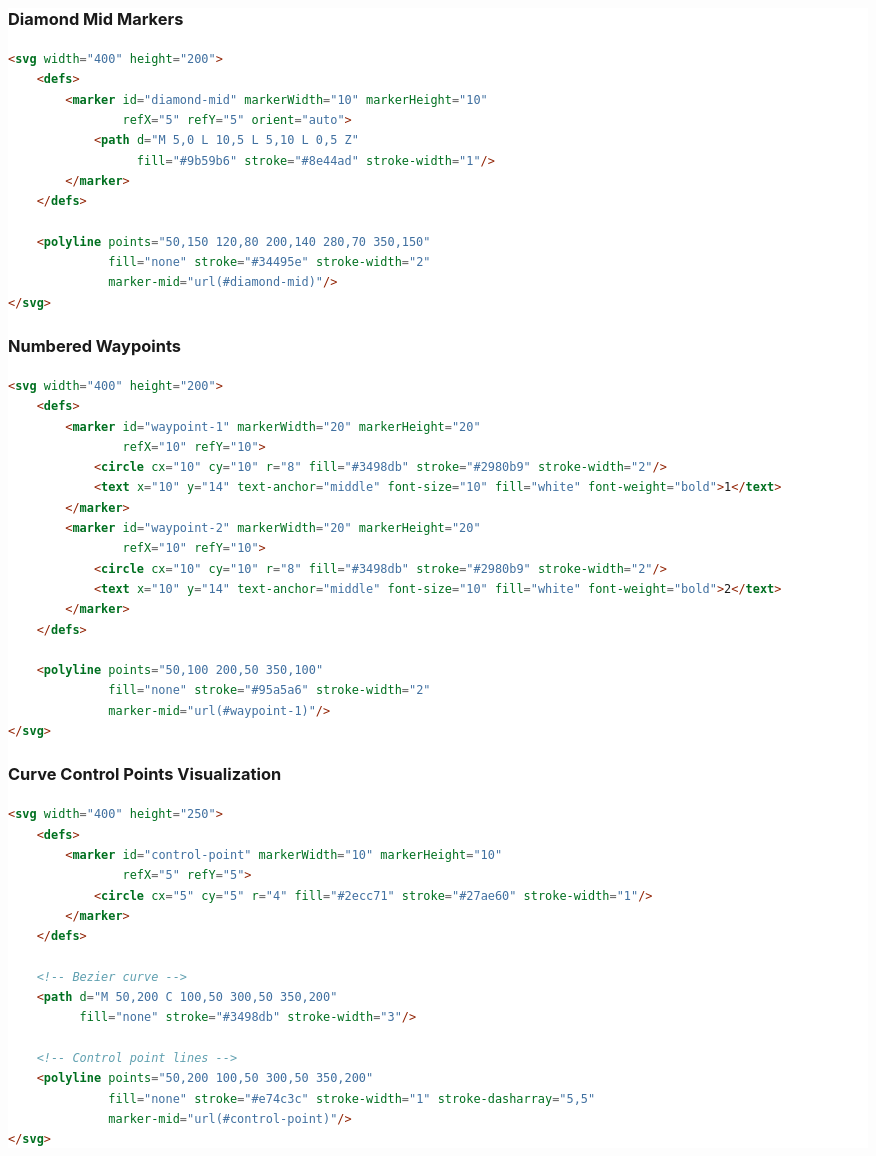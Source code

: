 ### Diamond Mid Markers

```html
<svg width="400" height="200">
    <defs>
        <marker id="diamond-mid" markerWidth="10" markerHeight="10"
                refX="5" refY="5" orient="auto">
            <path d="M 5,0 L 10,5 L 5,10 L 0,5 Z"
                  fill="#9b59b6" stroke="#8e44ad" stroke-width="1"/>
        </marker>
    </defs>

    <polyline points="50,150 120,80 200,140 280,70 350,150"
              fill="none" stroke="#34495e" stroke-width="2"
              marker-mid="url(#diamond-mid)"/>
</svg>
```

### Numbered Waypoints

```html
<svg width="400" height="200">
    <defs>
        <marker id="waypoint-1" markerWidth="20" markerHeight="20"
                refX="10" refY="10">
            <circle cx="10" cy="10" r="8" fill="#3498db" stroke="#2980b9" stroke-width="2"/>
            <text x="10" y="14" text-anchor="middle" font-size="10" fill="white" font-weight="bold">1</text>
        </marker>
        <marker id="waypoint-2" markerWidth="20" markerHeight="20"
                refX="10" refY="10">
            <circle cx="10" cy="10" r="8" fill="#3498db" stroke="#2980b9" stroke-width="2"/>
            <text x="10" y="14" text-anchor="middle" font-size="10" fill="white" font-weight="bold">2</text>
        </marker>
    </defs>

    <polyline points="50,100 200,50 350,100"
              fill="none" stroke="#95a5a6" stroke-width="2"
              marker-mid="url(#waypoint-1)"/>
</svg>
```

### Curve Control Points Visualization

```html
<svg width="400" height="250">
    <defs>
        <marker id="control-point" markerWidth="10" markerHeight="10"
                refX="5" refY="5">
            <circle cx="5" cy="5" r="4" fill="#2ecc71" stroke="#27ae60" stroke-width="1"/>
        </marker>
    </defs>

    <!-- Bezier curve -->
    <path d="M 50,200 C 100,50 300,50 350,200"
          fill="none" stroke="#3498db" stroke-width="3"/>

    <!-- Control point lines -->
    <polyline points="50,200 100,50 300,50 350,200"
              fill="none" stroke="#e74c3c" stroke-width="1" stroke-dasharray="5,5"
              marker-mid="url(#control-point)"/>
</svg>
```
